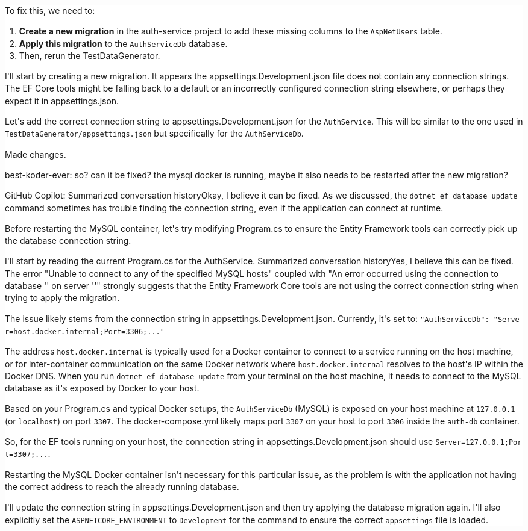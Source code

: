 To fix this, we need to:
1.  **Create a new migration** in the auth-service project to add these missing columns to the `AspNetUsers` table.
2.  **Apply this migration** to the `AuthServiceDb` database.
3.  Then, rerun the TestDataGenerator.

I'll start by creating a new migration. It appears the appsettings.Development.json file does not contain any connection strings. The EF Core tools might be falling back to a default or an incorrectly configured connection string elsewhere, or perhaps they expect it in appsettings.json.

Let's add the correct connection string to appsettings.Development.json for the `AuthService`. This will be similar to the one used in `TestDataGenerator/appsettings.json` but specifically for the `AuthServiceDb`. 
````

````


Made changes.

best-koder-ever: so? can it be fixed? the mysql docker is running, maybe it also needs to be restarted after the new migration?

GitHub Copilot: Summarized conversation historyOkay, I believe it can be fixed. As we discussed, the `dotnet ef database update` command sometimes has trouble finding the connection string, even if the application can connect at runtime.

Before restarting the MySQL container, let's try modifying Program.cs to ensure the Entity Framework tools can correctly pick up the database connection string.

I'll start by reading the current Program.cs for the AuthService. Summarized conversation historyYes, I believe this can be fixed. The error "Unable to connect to any of the specified MySQL hosts" coupled with "An error occurred using the connection to database '' on server ''" strongly suggests that the Entity Framework Core tools are not using the correct connection string when trying to apply the migration.

The issue likely stems from the connection string in appsettings.Development.json.
Currently, it's set to:
`"AuthServiceDb": "Server=host.docker.internal;Port=3306;..."`

The address `host.docker.internal` is typically used for a Docker container to connect to a service running on the host machine, or for inter-container communication on the same Docker network where `host.docker.internal` resolves to the host's IP within the Docker DNS. When you run `dotnet ef database update` from your terminal on the host machine, it needs to connect to the MySQL database as it's exposed by Docker to your host.

Based on your Program.cs and typical Docker setups, the `AuthServiceDb` (MySQL) is exposed on your host machine at `127.0.0.1` (or `localhost`) on port `3307`. The docker-compose.yml likely maps port `3307` on your host to port `3306` inside the `auth-db` container.

So, for the EF tools running on your host, the connection string in appsettings.Development.json should use `Server=127.0.0.1;Port=3307;...`.

Restarting the MySQL Docker container isn't necessary for this particular issue, as the problem is with the application not having the correct address to reach the already running database.

I'll update the connection string in appsettings.Development.json and then try applying the database migration again. I'll also explicitly set the `ASPNETCORE_ENVIRONMENT` to `Development` for the command to ensure the correct `appsettings` file is loaded.
